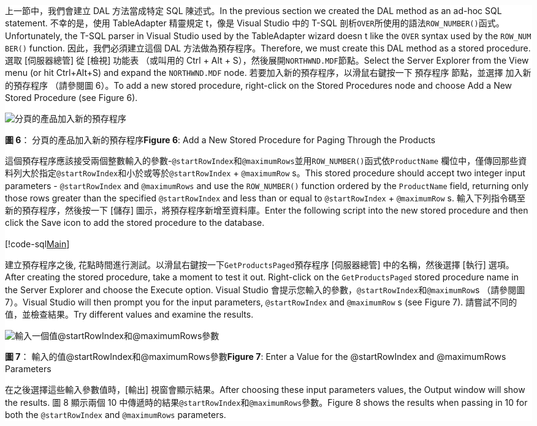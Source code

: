 <span data-ttu-id="82d4e-221">上一節中，我們會建立 DAL 方法當成特定 SQL 陳述式。</span><span class="sxs-lookup"><span data-stu-id="82d4e-221">In the previous section we created the DAL method as an ad-hoc SQL statement.</span></span> <span data-ttu-id="82d4e-222">不幸的是，使用 TableAdapter 精靈規定 t，像是 Visual Studio 中的 T-SQL 剖析`OVER`所使用的語法`ROW_NUMBER()`函式。</span><span class="sxs-lookup"><span data-stu-id="82d4e-222">Unfortunately, the T-SQL parser in Visual Studio used by the TableAdapter wizard doesn t like the `OVER` syntax used by the `ROW_NUMBER()` function.</span></span> <span data-ttu-id="82d4e-223">因此，我們必須建立這個 DAL 方法做為預存程序。</span><span class="sxs-lookup"><span data-stu-id="82d4e-223">Therefore, we must create this DAL method as a stored procedure.</span></span> <span data-ttu-id="82d4e-224">選取 [伺服器總管] 從 [檢視] 功能表 （或叫用的 Ctrl + Alt + S），然後展開`NORTHWND.MDF`節點。</span><span class="sxs-lookup"><span data-stu-id="82d4e-224">Select the Server Explorer from the View menu (or hit Ctrl+Alt+S) and expand the `NORTHWND.MDF` node.</span></span> <span data-ttu-id="82d4e-225">若要加入新的預存程序，以滑鼠右鍵按一下 預存程序 節點，並選擇 加入新的預存程序 （請參閱圖 6）。</span><span class="sxs-lookup"><span data-stu-id="82d4e-225">To add a new stored procedure, right-click on the Stored Procedures node and choose Add a New Stored Procedure (see Figure 6).</span></span>


![分頁的產品加入新的預存程序](efficiently-paging-through-large-amounts-of-data-cs/_static/image6.png)

<span data-ttu-id="82d4e-227">**圖 6**： 分頁的產品加入新的預存程序</span><span class="sxs-lookup"><span data-stu-id="82d4e-227">**Figure 6**: Add a New Stored Procedure for Paging Through the Products</span></span>


<span data-ttu-id="82d4e-228">這個預存程序應該接受兩個整數輸入的參數-`@startRowIndex`和`@maximumRows`並用`ROW_NUMBER()`函式依`ProductName` 欄位中，僅傳回那些資料列大於指定`@startRowIndex`和小於或等於`@startRowIndex`  +  `@maximumRow` s。</span><span class="sxs-lookup"><span data-stu-id="82d4e-228">This stored procedure should accept two integer input parameters - `@startRowIndex` and `@maximumRows` and use the `ROW_NUMBER()` function ordered by the `ProductName` field, returning only those rows greater than the specified `@startRowIndex` and less than or equal to `@startRowIndex` + `@maximumRow` s.</span></span> <span data-ttu-id="82d4e-229">輸入下列指令碼至新的預存程序，然後按一下 [儲存] 圖示，將預存程序新增至資料庫。</span><span class="sxs-lookup"><span data-stu-id="82d4e-229">Enter the following script into the new stored procedure and then click the Save icon to add the stored procedure to the database.</span></span>


[!code-sql[Main](efficiently-paging-through-large-amounts-of-data-cs/samples/sample7.sql)]

<span data-ttu-id="82d4e-230">建立預存程序之後, 花點時間進行測試。以滑鼠右鍵按一下`GetProductsPaged`預存程序 [伺服器總管] 中的名稱，然後選擇 [執行] 選項。</span><span class="sxs-lookup"><span data-stu-id="82d4e-230">After creating the stored procedure, take a moment to test it out. Right-click on the `GetProductsPaged` stored procedure name in the Server Explorer and choose the Execute option.</span></span> <span data-ttu-id="82d4e-231">Visual Studio 會提示您輸入的參數，`@startRowIndex`和`@maximumRow`s （請參閱圖 7）。</span><span class="sxs-lookup"><span data-stu-id="82d4e-231">Visual Studio will then prompt you for the input parameters, `@startRowIndex` and `@maximumRow` s (see Figure 7).</span></span> <span data-ttu-id="82d4e-232">請嘗試不同的值，並檢查結果。</span><span class="sxs-lookup"><span data-stu-id="82d4e-232">Try different values and examine the results.</span></span>


![輸入一個值@startRowIndex和@maximumRows參數](efficiently-paging-through-large-amounts-of-data-cs/_static/image7.png)

<span data-ttu-id="82d4e-234">**圖 7**： 輸入的值@startRowIndex和@maximumRows參數</span><span class="sxs-lookup"><span data-stu-id="82d4e-234">**Figure 7**: Enter a Value for the @startRowIndex and @maximumRows Parameters</span></span>


<span data-ttu-id="82d4e-235">在之後選擇這些輸入參數值時，[輸出] 視窗會顯示結果。</span><span class="sxs-lookup"><span data-stu-id="82d4e-235">After choosing these input parameters values, the Output window will show the results.</span></span> <span data-ttu-id="82d4e-236">圖 8 顯示兩個 10 中傳遞時的結果`@startRowIndex`和`@maximumRows`參數。</span><span class="sxs-lookup"><span data-stu-id="82d4e-236">Figure 8 shows the results when passing in 10 for both the `@startRowIndex` and `@maximumRows` parameters.</span></span>
